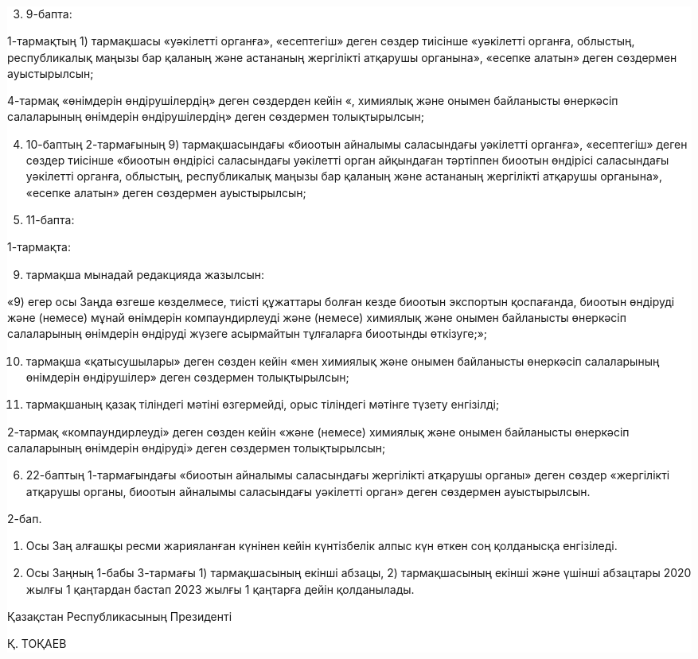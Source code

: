 3) 9-бапта:

1-тармақтың 1) тармақшасы «уәкілетті органға», «есептегіш» деген сөздер тиісінше «уәкілетті органға, облыстың, республикалық маңызы бар қаланың және астананың жергілікті атқарушы органына», «есепке алатын» деген сөздермен ауыстырылсын; 

4-тармақ «өнімдерін өндірушілердің» деген сөздерден кейін  «, химиялық және онымен байланысты өнеркәсіп салаларының өнімдерін өндірушілердің» деген сөздермен толықтырылсын;

4) 10-баптың 2-тармағының 9) тармақшасындағы «биоотын айналымы саласындағы уәкілетті органға», «есептегіш» деген сөздер тиісінше «биоотын өндірісі саласындағы уәкілетті орган айқындаған тәртіппен биоотын өндірісі саласындағы уәкілетті органға, облыстың, республикалық маңызы бар қаланың және астананың жергілікті атқарушы органына», «есепке алатын» деген сөздермен ауыстырылсын;

5) 11-бапта:

1-тармақта:

9) тармақша мынадай редакцияда жазылсын:  

«9) егер осы Заңда өзгеше көзделмесе, тиісті құжаттары болған кезде биоотын экспортын қоспағанда, биоотын өндіруді және (немесе) мұнай өнімдерін компаундирлеуді және (немесе) химиялық және онымен байланысты өнеркәсіп салаларының өнімдерін өндіруді жүзеге асырмайтын тұлғаларға биоотынды өткізуге;»;

10) тармақша «қатысушылары» деген сөзден кейін «мен химиялық және онымен байланысты өнеркәсіп салаларының өнімдерін өндірушілер» деген сөздермен толықтырылсын;

11) тармақшаның қазақ тіліндегі мәтіні өзгермейді, орыс тіліндегі мәтінге түзету енгізілді; 

2-тармақ «компаундирлеуді» деген сөзден кейін «және (немесе) химиялық және онымен байланысты өнеркәсіп салаларының өнімдерін өндіруді» деген сөздермен толықтырылсын;

6) 22-баптың 1-тармағындағы «биоотын айналымы саласындағы жергілікті атқарушы органы» деген сөздер «жергілікті атқарушы органы, биоотын айналымы саласындағы уәкілетті орган» деген сөздермен ауыстырылсын.

2-бап.

1. Осы Заң алғашқы ресми жарияланған күнінен кейін күнтізбелік алпыс күн өткен соң қолданысқа енгізіледі.

2. Осы Заңның 1-бабы 3-тармағы 1) тармақшасының екінші абзацы,  2) тармақшасының екінші және үшінші абзацтары 2020 жылғы 1 қаңтардан бастап 2023 жылғы 1 қаңтарға дейін қолданылады.

Қазақстан Республикасының Президенті

Қ. ТОҚАЕВ

